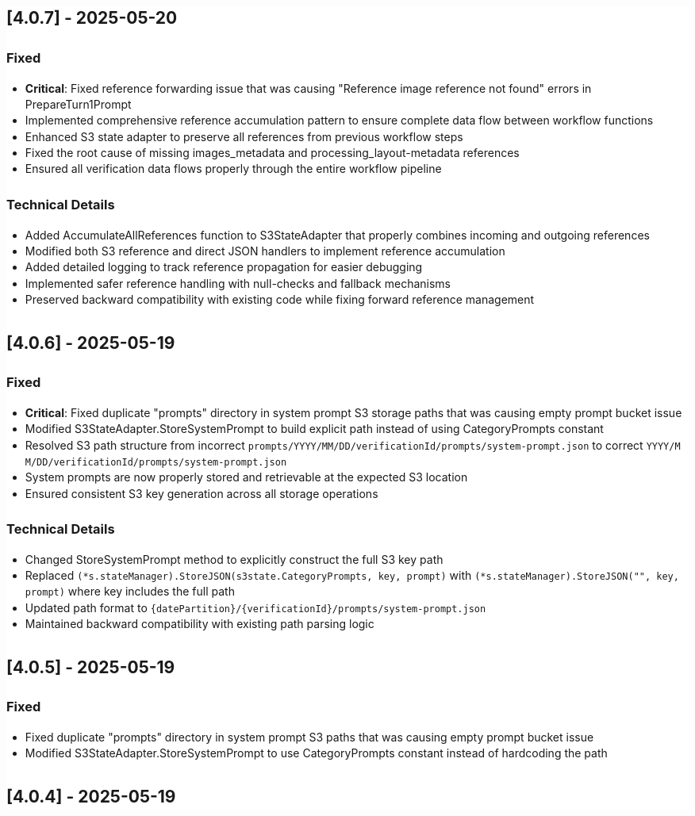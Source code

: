 ## [4.0.7] - 2025-05-20

### Fixed
- **Critical**: Fixed reference forwarding issue that was causing "Reference image reference not found" errors in PrepareTurn1Prompt
- Implemented comprehensive reference accumulation pattern to ensure complete data flow between workflow functions
- Enhanced S3 state adapter to preserve all references from previous workflow steps
- Fixed the root cause of missing images_metadata and processing_layout-metadata references
- Ensured all verification data flows properly through the entire workflow pipeline

### Technical Details
- Added AccumulateAllReferences function to S3StateAdapter that properly combines incoming and outgoing references
- Modified both S3 reference and direct JSON handlers to implement reference accumulation
- Added detailed logging to track reference propagation for easier debugging
- Implemented safer reference handling with null-checks and fallback mechanisms
- Preserved backward compatibility with existing code while fixing forward reference management

## [4.0.6] - 2025-05-19

### Fixed
- **Critical**: Fixed duplicate "prompts" directory in system prompt S3 storage paths that was causing empty prompt bucket issue
- Modified S3StateAdapter.StoreSystemPrompt to build explicit path instead of using CategoryPrompts constant
- Resolved S3 path structure from incorrect `prompts/YYYY/MM/DD/verificationId/prompts/system-prompt.json` to correct `YYYY/MM/DD/verificationId/prompts/system-prompt.json`
- System prompts are now properly stored and retrievable at the expected S3 location
- Ensured consistent S3 key generation across all storage operations

### Technical Details
- Changed StoreSystemPrompt method to explicitly construct the full S3 key path
- Replaced `(*s.stateManager).StoreJSON(s3state.CategoryPrompts, key, prompt)` with `(*s.stateManager).StoreJSON("", key, prompt)` where key includes the full path
- Updated path format to `{datePartition}/{verificationId}/prompts/system-prompt.json`
- Maintained backward compatibility with existing path parsing logic

## [4.0.5] - 2025-05-19

### Fixed
- Fixed duplicate "prompts" directory in system prompt S3 paths that was causing empty prompt bucket issue
- Modified S3StateAdapter.StoreSystemPrompt to use CategoryPrompts constant instead of hardcoding the path

## [4.0.4] - 2025-05-19
